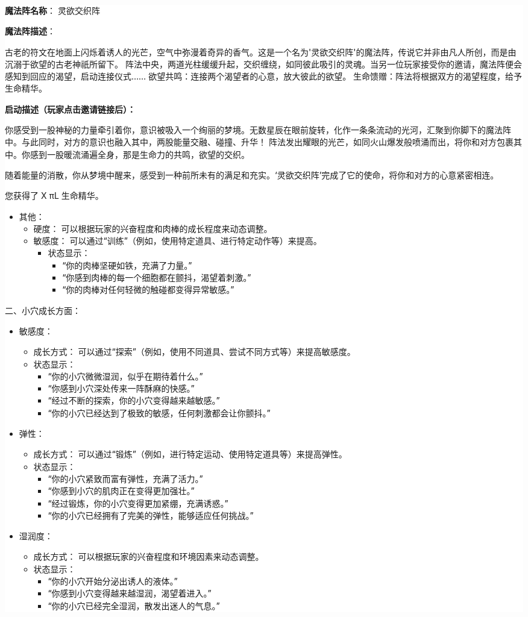 **魔法阵名称**：
灵欲交织阵

**魔法阵描述**：

古老的符文在地面上闪烁着诱人的光芒，空气中弥漫着奇异的香气。这是一个名为'灵欲交织阵'的魔法阵，传说它并非由凡人所创，而是由沉溺于欲望的古老神祇所留下。
阵法中央，两道光柱缓缓升起，交织缠绕，如同彼此吸引的灵魂。当另一位玩家接受你的邀请，魔法阵便会感知到回应的渴望，启动连接仪式……
欲望共鸣：连接两个渴望者的心意，放大彼此的欲望。
生命馈赠：阵法将根据双方的渴望程度，给予生命精华。

**启动描述（玩家点击邀请链接后）：**

你感受到一股神秘的力量牵引着你，意识被吸入一个绚丽的梦境。无数星辰在眼前旋转，化作一条条流动的光河，汇聚到你脚下的魔法阵中。与此同时，对方的意识也融入其中，两股能量交融、碰撞、升华！
阵法发出耀眼的光芒，如同火山爆发般喷涌而出，将你和对方包裹其中。你感到一股暖流涌遍全身，那是生命力的共鸣，欲望的交织。

随着能量的消散，你从梦境中醒来，感受到一种前所未有的满足和充实。‘灵欲交织阵’完成了它的使命，将你和对方的心意紧密相连。

您获得了 X πL 生命精华。






- 其他：
  - 硬度： 可以根据玩家的兴奋程度和肉棒的成长程度来动态调整。
  - 敏感度： 可以通过“训练”（例如，使用特定道具、进行特定动作等）来提高。
    - 状态显示：
      - “你的肉棒坚硬如铁，充满了力量。”
      - “你感到肉棒的每一个细胞都在颤抖，渴望着刺激。”
      - “你的肉棒对任何轻微的触碰都变得异常敏感。”


二、小穴成长方面：

- 敏感度：
  - 成长方式： 可以通过“探索”（例如，使用不同道具、尝试不同方式等）来提高敏感度。
  - 状态显示：
    - “你的小穴微微湿润，似乎在期待着什么。”
    - “你感到小穴深处传来一阵酥麻的快感。”
    - “经过不断的探索，你的小穴变得越来越敏感。”
    - “你的小穴已经达到了极致的敏感，任何刺激都会让你颤抖。”

- 弹性：
  - 成长方式： 可以通过“锻炼”（例如，进行特定运动、使用特定道具等）来提高弹性。
  - 状态显示：
    - “你的小穴紧致而富有弹性，充满了活力。”
    - “你感到小穴的肌肉正在变得更加强壮。”
    - “经过锻炼，你的小穴变得更加紧绷，充满诱惑。”
    - “你的小穴已经拥有了完美的弹性，能够适应任何挑战。”

- 湿润度：
  - 成长方式： 可以根据玩家的兴奋程度和环境因素来动态调整。
  - 状态显示：
    * “你的小穴开始分泌出诱人的液体。”
    * “你感到小穴变得越来越湿润，渴望着进入。”
    * “你的小穴已经完全湿润，散发出迷人的气息。”


